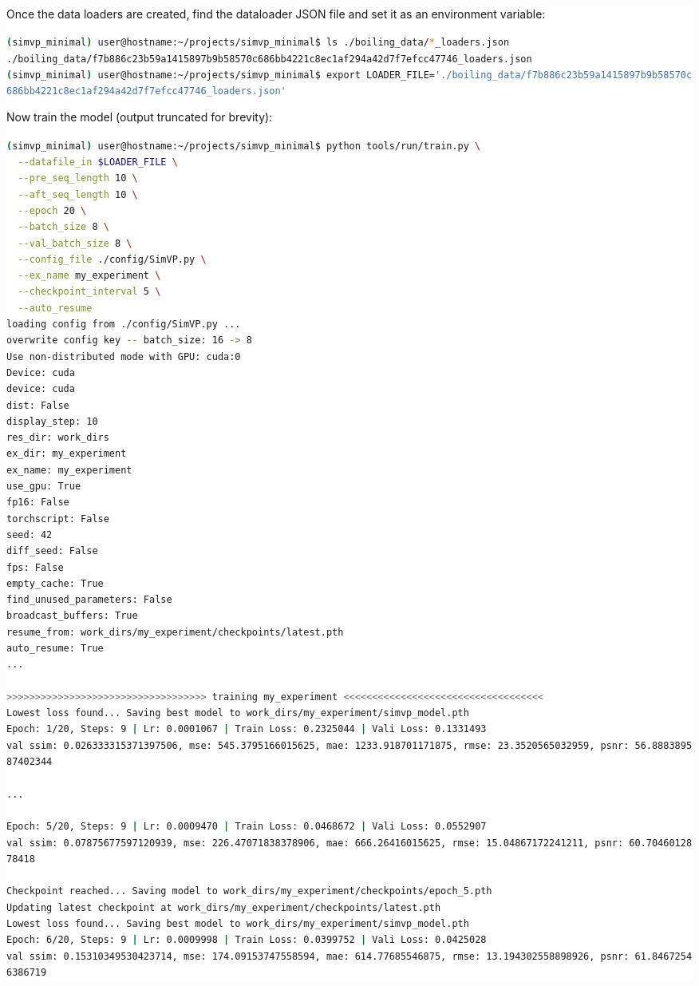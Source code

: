 
Once the data loaders are created, find the dataloader JSON file and set it as an environment variable:

```bash
(simvp_minimal) user@hostname:~/projects/simvp_minimal$ ls ./boiling_data/*_loaders.json
./boiling_data/f7b886c23b59a1415897b9b58570c686bb4221c8ec1af294a42d7f7efcc47746_loaders.json
(simvp_minimal) user@hostname:~/projects/simvp_minimal$ export LOADER_FILE='./boiling_data/f7b886c23b59a1415897b9b58570c686bb4221c8ec1af294a42d7f7efcc47746_loaders.json'
```

Now train the model (output truncated for brevity):

```bash
(simvp_minimal) user@hostname:~/projects/simvp_minimal$ python tools/run/train.py \
  --datafile_in $LOADER_FILE \
  --pre_seq_length 10 \
  --aft_seq_length 10 \
  --epoch 20 \
  --batch_size 8 \
  --val_batch_size 8 \
  --config_file ./config/SimVP.py \
  --ex_name my_experiment \
  --checkpoint_interval 5 \
  --auto_resume
loading config from ./config/SimVP.py ...
overwrite config key -- batch_size: 16 -> 8
Use non-distributed mode with GPU: cuda:0
Device: cuda
device: cuda
dist: False
display_step: 10
res_dir: work_dirs
ex_dir: my_experiment
ex_name: my_experiment
use_gpu: True
fp16: False
torchscript: False
seed: 42
diff_seed: False
fps: False
empty_cache: True
find_unused_parameters: False
broadcast_buffers: True
resume_from: work_dirs/my_experiment/checkpoints/latest.pth
auto_resume: True
...

>>>>>>>>>>>>>>>>>>>>>>>>>>>>>>>>>>> training my_experiment <<<<<<<<<<<<<<<<<<<<<<<<<<<<<<<<<<<
Lowest loss found... Saving best model to work_dirs/my_experiment/simvp_model.pth
Epoch: 1/20, Steps: 9 | Lr: 0.0001067 | Train Loss: 0.2325044 | Vali Loss: 0.1331493
val ssim: 0.026333315371397506, mse: 545.3795166015625, mae: 1233.918701171875, rmse: 23.3520565032959, psnr: 56.888389587402344

...

Epoch: 5/20, Steps: 9 | Lr: 0.0009470 | Train Loss: 0.0468672 | Vali Loss: 0.0552907
val ssim: 0.07875677597120939, mse: 226.47071838378906, mae: 666.26416015625, rmse: 15.04867172241211, psnr: 60.7046012878418

Checkpoint reached... Saving model to work_dirs/my_experiment/checkpoints/epoch_5.pth
Updating latest checkpoint at work_dirs/my_experiment/checkpoints/latest.pth
Lowest loss found... Saving best model to work_dirs/my_experiment/simvp_model.pth
Epoch: 6/20, Steps: 9 | Lr: 0.0009998 | Train Loss: 0.0399752 | Vali Loss: 0.0425028
val ssim: 0.15310349530423714, mse: 174.09153747558594, mae: 614.77685546875, rmse: 13.194302558898926, psnr: 61.84672546386719
```